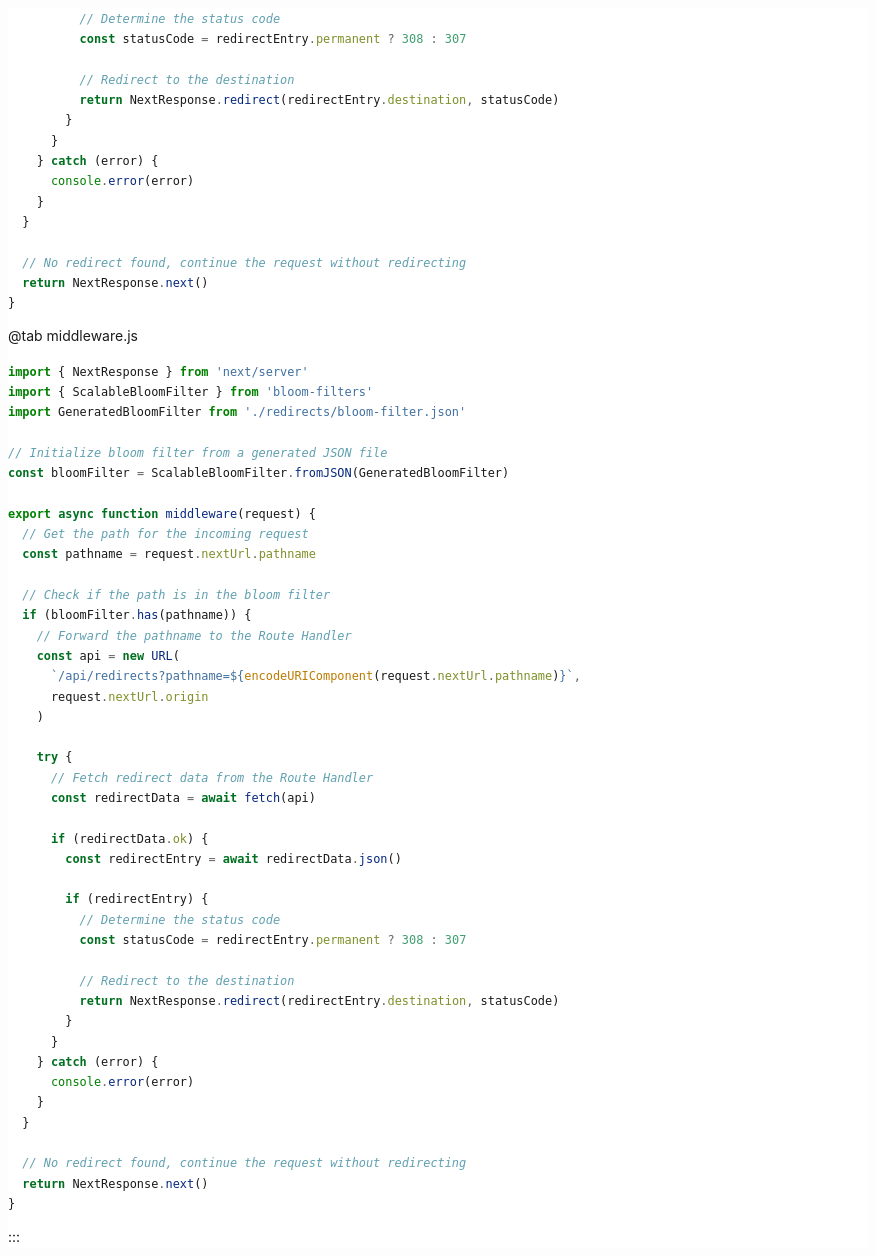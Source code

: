 ```TypeScript
          // Determine the status code
          const statusCode = redirectEntry.permanent ? 308 : 307
 
          // Redirect to the destination
          return NextResponse.redirect(redirectEntry.destination, statusCode)
        }
      }
    } catch (error) {
      console.error(error)
    }
  }
 
  // No redirect found, continue the request without redirecting
  return NextResponse.next()
}
```
@tab middleware.js
```javaScript
import { NextResponse } from 'next/server'
import { ScalableBloomFilter } from 'bloom-filters'
import GeneratedBloomFilter from './redirects/bloom-filter.json'
 
// Initialize bloom filter from a generated JSON file
const bloomFilter = ScalableBloomFilter.fromJSON(GeneratedBloomFilter)
 
export async function middleware(request) {
  // Get the path for the incoming request
  const pathname = request.nextUrl.pathname
 
  // Check if the path is in the bloom filter
  if (bloomFilter.has(pathname)) {
    // Forward the pathname to the Route Handler
    const api = new URL(
      `/api/redirects?pathname=${encodeURIComponent(request.nextUrl.pathname)}`,
      request.nextUrl.origin
    )
 
    try {
      // Fetch redirect data from the Route Handler
      const redirectData = await fetch(api)
 
      if (redirectData.ok) {
        const redirectEntry = await redirectData.json()
 
        if (redirectEntry) {
          // Determine the status code
          const statusCode = redirectEntry.permanent ? 308 : 307
 
          // Redirect to the destination
          return NextResponse.redirect(redirectEntry.destination, statusCode)
        }
      }
    } catch (error) {
      console.error(error)
    }
  }
 
  // No redirect found, continue the request without redirecting
  return NextResponse.next()
}
```
:::
